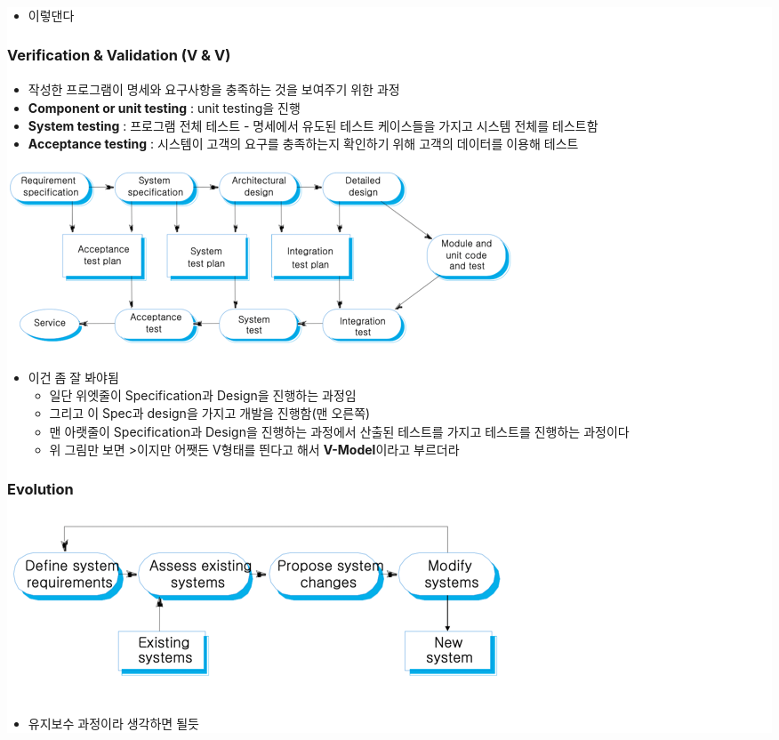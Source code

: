 - 이렇댄다

### Verification & Validation (V & V)

- 작성한 프로그램이 명세와 요구사항을 충족하는 것을 보여주기 위한 과정
- **Component or unit testing** : unit testing을 진행
- **System testing** : 프로그램 전체 테스트 - 명세에서 유도된 테스트 케이스들을 가지고 시스템 전체를 테스트함
- **Acceptance testing** : 시스템이 고객의 요구를 충족하는지 확인하기 위해 고객의 데이터를 이용해 테스트

![%E1%84%8B%E1%85%B5%E1%84%85%E1%85%A9%E1%86%AB02%20-%20%E1%84%89%E1%85%A9%E1%84%91%E1%85%B3%E1%84%90%E1%85%B3%E1%84%8B%E1%85%B0%E1%84%8B%E1%85%A5%20%E1%84%91%E1%85%B3%E1%84%85%E1%85%A9%E1%84%89%E1%85%A6%E1%84%89%E1%85%B3%2096375d189c39451d93f318a757a7d1a9/image13.png](softwareengineering.fall.2021.cse.cnu.ac.kr/images/01_96375d189c39451d93f318a757a7d1a9/image13.png)

- 이건 좀 잘 봐야됨
	- 일단 위엣줄이 Specification과 Design을 진행하는 과정임
	- 그리고 이 Spec과 design을 가지고 개발을 진행함(맨 오른쪽)
	- 맨 아랫줄이 Specification과 Design을 진행하는 과정에서 산출된 테스트를 가지고 테스트를 진행하는 과정이다
	- 위 그림만 보면 >이지만 어쨋든 V형태를 띈다고 해서 **V-Model**이라고 부르더라

### Evolution

![%E1%84%8B%E1%85%B5%E1%84%85%E1%85%A9%E1%86%AB02%20-%20%E1%84%89%E1%85%A9%E1%84%91%E1%85%B3%E1%84%90%E1%85%B3%E1%84%8B%E1%85%B0%E1%84%8B%E1%85%A5%20%E1%84%91%E1%85%B3%E1%84%85%E1%85%A9%E1%84%89%E1%85%A6%E1%84%89%E1%85%B3%2096375d189c39451d93f318a757a7d1a9/image14.png](softwareengineering.fall.2021.cse.cnu.ac.kr/images/01_96375d189c39451d93f318a757a7d1a9/image14.png)

- 유지보수 과정이라 생각하면 될듯